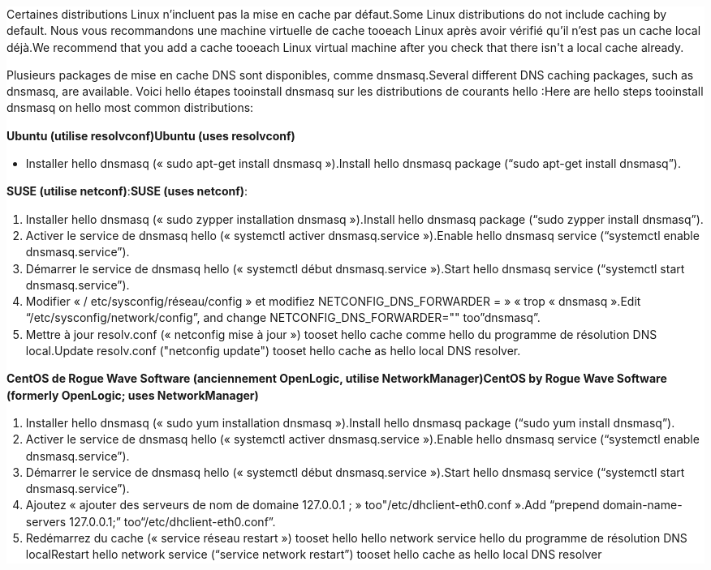 <span data-ttu-id="eee6f-163">Certaines distributions Linux n’incluent pas la mise en cache par défaut.</span><span class="sxs-lookup"><span data-stu-id="eee6f-163">Some Linux distributions do not include caching by default.</span></span> <span data-ttu-id="eee6f-164">Nous vous recommandons une machine virtuelle de cache tooeach Linux après avoir vérifié qu’il n’est pas un cache local déjà.</span><span class="sxs-lookup"><span data-stu-id="eee6f-164">We recommend that you add a cache tooeach Linux virtual machine after you check that there isn't a local cache already.</span></span>

<span data-ttu-id="eee6f-165">Plusieurs packages de mise en cache DNS sont disponibles, comme dnsmasq.</span><span class="sxs-lookup"><span data-stu-id="eee6f-165">Several different DNS caching packages, such as dnsmasq, are available.</span></span> <span data-ttu-id="eee6f-166">Voici hello étapes tooinstall dnsmasq sur les distributions de courants hello :</span><span class="sxs-lookup"><span data-stu-id="eee6f-166">Here are hello steps tooinstall dnsmasq on hello most common distributions:</span></span>

<span data-ttu-id="eee6f-167">**Ubuntu (utilise resolvconf)**</span><span class="sxs-lookup"><span data-stu-id="eee6f-167">**Ubuntu (uses resolvconf)**</span></span>
  * <span data-ttu-id="eee6f-168">Installer hello dnsmasq (« sudo apt-get install dnsmasq »).</span><span class="sxs-lookup"><span data-stu-id="eee6f-168">Install hello dnsmasq package (“sudo apt-get install dnsmasq”).</span></span>

<span data-ttu-id="eee6f-169">**SUSE (utilise netconf)**:</span><span class="sxs-lookup"><span data-stu-id="eee6f-169">**SUSE (uses netconf)**:</span></span>
1. <span data-ttu-id="eee6f-170">Installer hello dnsmasq (« sudo zypper installation dnsmasq »).</span><span class="sxs-lookup"><span data-stu-id="eee6f-170">Install hello dnsmasq package (“sudo zypper install dnsmasq”).</span></span>
2. <span data-ttu-id="eee6f-171">Activer le service de dnsmasq hello (« systemctl activer dnsmasq.service »).</span><span class="sxs-lookup"><span data-stu-id="eee6f-171">Enable hello dnsmasq service (“systemctl enable dnsmasq.service”).</span></span>
3. <span data-ttu-id="eee6f-172">Démarrer le service de dnsmasq hello (« systemctl début dnsmasq.service »).</span><span class="sxs-lookup"><span data-stu-id="eee6f-172">Start hello dnsmasq service (“systemctl start dnsmasq.service”).</span></span>
4. <span data-ttu-id="eee6f-173">Modifier « / etc/sysconfig/réseau/config » et modifiez NETCONFIG_DNS_FORWARDER = » « trop « dnsmasq ».</span><span class="sxs-lookup"><span data-stu-id="eee6f-173">Edit “/etc/sysconfig/network/config”, and change NETCONFIG_DNS_FORWARDER="" too”dnsmasq”.</span></span>
5. <span data-ttu-id="eee6f-174">Mettre à jour resolv.conf (« netconfig mise à jour ») tooset hello cache comme hello du programme de résolution DNS local.</span><span class="sxs-lookup"><span data-stu-id="eee6f-174">Update resolv.conf ("netconfig update") tooset hello cache as hello local DNS resolver.</span></span>

<span data-ttu-id="eee6f-175">**CentOS de Rogue Wave Software (anciennement OpenLogic, utilise NetworkManager)**</span><span class="sxs-lookup"><span data-stu-id="eee6f-175">**CentOS by Rogue Wave Software (formerly OpenLogic; uses NetworkManager)**</span></span>
1. <span data-ttu-id="eee6f-176">Installer hello dnsmasq (« sudo yum installation dnsmasq »).</span><span class="sxs-lookup"><span data-stu-id="eee6f-176">Install hello dnsmasq package (“sudo yum install dnsmasq”).</span></span>
2. <span data-ttu-id="eee6f-177">Activer le service de dnsmasq hello (« systemctl activer dnsmasq.service »).</span><span class="sxs-lookup"><span data-stu-id="eee6f-177">Enable hello dnsmasq service (“systemctl enable dnsmasq.service”).</span></span>
3. <span data-ttu-id="eee6f-178">Démarrer le service de dnsmasq hello (« systemctl début dnsmasq.service »).</span><span class="sxs-lookup"><span data-stu-id="eee6f-178">Start hello dnsmasq service (“systemctl start dnsmasq.service”).</span></span>
4. <span data-ttu-id="eee6f-179">Ajoutez « ajouter des serveurs de nom de domaine 127.0.0.1 ; » too"/etc/dhclient-eth0.conf ».</span><span class="sxs-lookup"><span data-stu-id="eee6f-179">Add “prepend domain-name-servers 127.0.0.1;” too“/etc/dhclient-eth0.conf”.</span></span>
5. <span data-ttu-id="eee6f-180">Redémarrez du cache (« service réseau restart ») tooset hello hello network service hello du programme de résolution DNS local</span><span class="sxs-lookup"><span data-stu-id="eee6f-180">Restart hello network service (“service network restart”) tooset hello cache as hello local DNS resolver</span></span>
